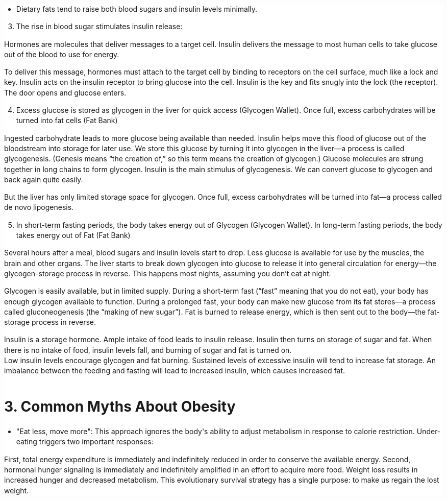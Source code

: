 - Dietary fats tend to raise both blood sugars and insulin levels minimally.  
      
    

3. The rise in blood sugar stimulates insulin release:
    

Hormones are molecules that deliver messages to a target cell. Insulin delivers the message to most human cells to take glucose out of the blood to use for energy.

To deliver this message, hormones must attach to the target cell by binding to receptors on the cell surface, much like a lock and key. Insulin acts on the insulin receptor to bring glucose into the cell. Insulin is the key and fits snugly into the lock (the receptor). The door opens and glucose enters. 

4. Excess glucose is stored as glycogen in the liver for quick access (Glycogen Wallet). Once full, excess carbohydrates will be turned into fat cells (Fat Bank)
    

Ingested carbohydrate leads to more glucose being available than needed. Insulin helps move this flood of glucose out of the bloodstream into storage for later use. We store this glucose by turning it into glycogen in the liver—a process is called glycogenesis. (Genesis means “the creation of,” so this term means the creation of glycogen.) Glucose molecules are strung together in long chains to form glycogen. Insulin is the main stimulus of glycogenesis. We can convert glucose to glycogen and back again quite easily.

But the liver has only limited storage space for glycogen. Once full, excess carbohydrates will be turned into fat—a process called de novo lipogenesis.

5. In short-term fasting periods, the body takes energy out of Glycogen (Glycogen Wallet). In long-term fasting periods, the body takes energy out of Fat (Fat Bank)
    

Several hours after a meal, blood sugars and insulin levels start to drop. Less glucose is available for use by the muscles, the brain and other organs. The liver starts to break down glycogen into glucose to release it into general circulation for energy—the glycogen-storage process in reverse. This happens most nights, assuming you don’t eat at night.

Glycogen is easily available, but in limited supply. During a short-term fast (“fast” meaning that you do not eat), your body has enough glycogen available to function. During a prolonged fast, your body can make new glucose from its fat stores—a process called gluconeogenesis (the “making of new sugar”). Fat is burned to release energy, which is then sent out to the body—the fat-storage process in reverse.

Insulin is a storage hormone. Ample intake of food leads to insulin release. Insulin then turns on storage of sugar and fat. When there is no intake of food, insulin levels fall, and burning of sugar and fat is turned on.  
Low insulin levels encourage glycogen and fat burning. Sustained levels of excessive insulin will tend to increase fat storage. An imbalance between the feeding and fasting will lead to increased insulin, which causes increased fat.

# 3. Common Myths About Obesity

- "Eat less, move more": This approach ignores the body's ability to adjust metabolism in response to calorie restriction. Under-eating triggers two important responses:
    

First, total energy expenditure is immediately and indefinitely reduced in order to conserve the available energy. Second, hormonal hunger signaling is immediately and indefinitely amplified in an effort to acquire more food. Weight loss results in increased hunger and decreased metabolism. This evolutionary survival strategy has a single purpose: to make us regain the lost weight.
